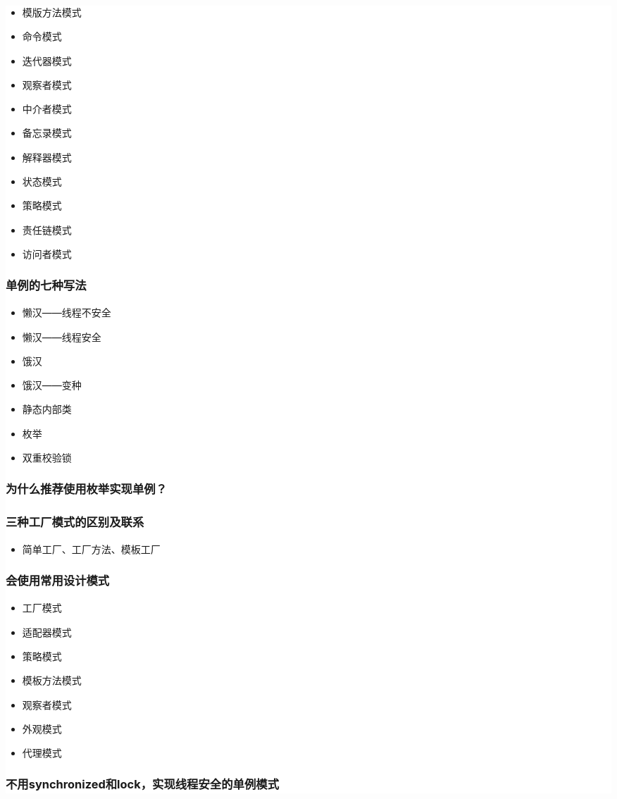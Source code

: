 * 模版方法模式

* 命令模式

* 迭代器模式

* 观察者模式

* 中介者模式

* 备忘录模式

* 解释器模式

* 状态模式

* 策略模式

* 责任链模式

* 访问者模式

### 单例的七种写法

* 懒汉——线程不安全

* 懒汉——线程安全

* 饿汉

* 饿汉——变种

* 静态内部类

* 枚举

* 双重校验锁

### 为什么推荐使用枚举实现单例？

### 三种工厂模式的区别及联系

* 简单工厂、工厂方法、模板工厂
### 会使用常用设计模式

* 工厂模式

* 适配器模式

* 策略模式

* 模板方法模式

* 观察者模式

* 外观模式

* 代理模式

### 不用synchronized和lock，实现线程安全的单例模式
